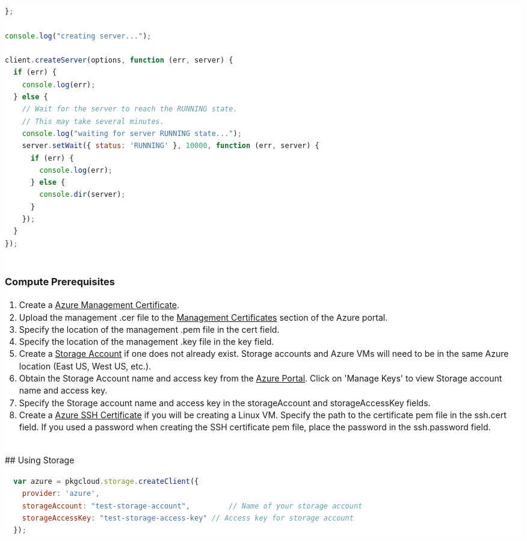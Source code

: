 ``` js
};

console.log("creating server...");

client.createServer(options, function (err, server) {
  if (err) {
    console.log(err);
  } else {
    // Wait for the server to reach the RUNNING state.
    // This may take several minutes.
    console.log("waiting for server RUNNING state...");
    server.setWait({ status: 'RUNNING' }, 10000, function (err, server) {
      if (err) {
        console.log(err);
      } else {
        console.dir(server);
      }
    });
  }
});



```

<a name="compute-prerequisites"></a>
### Compute Prerequisites

1. Create a [Azure Management Certificate](#azure-manage-cert).
2. Upload the management .cer file to the [Management Certificates](https://manage.windowsazure.com/#Workspace/AdminTasks/ListManagementCertificates) section of the Azure portal. 
3. Specify the location of the management .pem file in the cert field.
4. Specify the location of the management .key file in the key field.
5. Create a [Storage Account](https://manage.windowsazure.com/#Workspace/StorageExtension/storage) if one does not already exist. Storage accounts and Azure VMs will need to be in the same Azure location (East US, West US, etc.).
6. Obtain the Storage Account name and access key from the [Azure Portal](https://manage.windowsazure.com/#Workspace/StorageExtension/storage). Click on 'Manage Keys' to view Storage account name and access key.
7. Specify the Storage account name and access key in the storageAccount and storageAccessKey fields.
8. Create a [Azure SSH Certificate](#azure-ssh-cert) if you will be creating a Linux VM. Specify the path to the certificate pem file in the ssh.cert field. If you used a password when creating the SSH certificate pem file, place the password in the ssh.password field.

<br/>
<a name="using-storage"></a>
## Using Storage

``` js
  var azure = pkgcloud.storage.createClient({
    provider: 'azure',
    storageAccount: "test-storage-account",			// Name of your storage account
    storageAccessKey: "test-storage-access-key" // Access key for storage account
  });
```

